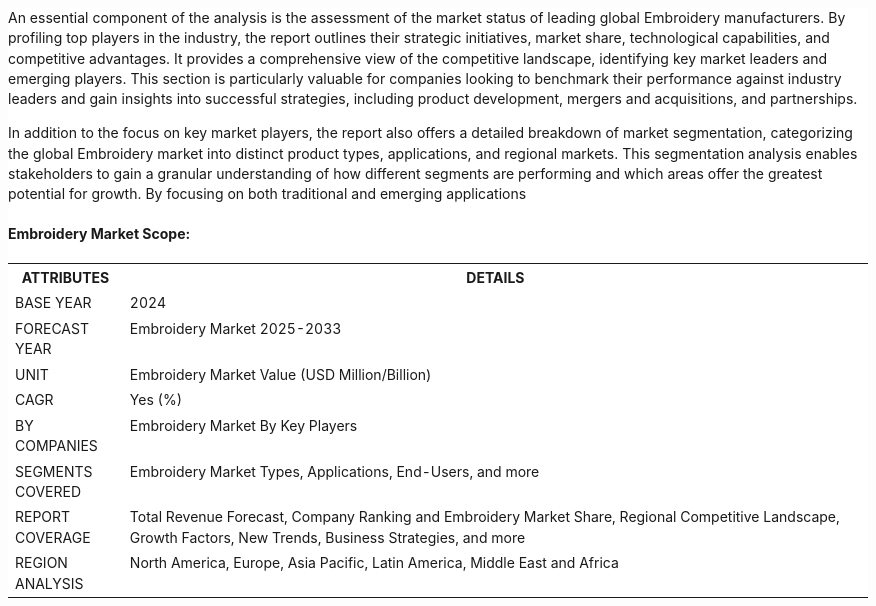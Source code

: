 An essential component of the analysis is the assessment of the market status of leading global Embroidery manufacturers. By profiling top players in the industry, the report outlines their strategic initiatives, market share, technological capabilities, and competitive advantages. It provides a comprehensive view of the competitive landscape, identifying key market leaders and emerging players. This section is particularly valuable for companies looking to benchmark their performance against industry leaders and gain insights into successful strategies, including product development, mergers and acquisitions, and partnerships.

In addition to the focus on key market players, the report also offers a detailed breakdown of market segmentation, categorizing the global Embroidery market into distinct product types, applications, and regional markets. This segmentation analysis enables stakeholders to gain a granular understanding of how different segments are performing and which areas offer the greatest potential for growth. By focusing on both traditional and emerging applications

<h4>Embroidery Market Scope:</h4>
<table>
<tr>
<th>ATTRIBUTES</th>
<th>DETAILS</th>
</tr>
<tr>
<td>BASE YEAR</td>
<td>2024</td>
</tr>
<tr>
<td>FORECAST YEAR</td>
<td>Embroidery Market 2025-2033</td>
</tr>
<tr>
<td>UNIT</td>
<td>Embroidery Market Value (USD Million/Billion)</td>
<tr>
<td>CAGR</td>
<td>Yes (%)</td>
</tr>
</tr>
<tr>
<td>BY COMPANIES</td>
<td>Embroidery Market By Key Players</td>
</tr>
<tr>
<td>SEGMENTS COVERED</td>
<td>Embroidery Market Types, Applications, End-Users, and more</td>
</tr>
<tr>
<td>REPORT COVERAGE</td>
<td>Total Revenue Forecast, Company Ranking and Embroidery Market Share, Regional Competitive Landscape, Growth Factors, New Trends, Business Strategies, and more</td>
</tr>
<tr>
<td>REGION ANALYSIS</td>
<td>North America, Europe, Asia Pacific, Latin America, Middle East and Africa</td>
</tr>
</table>
